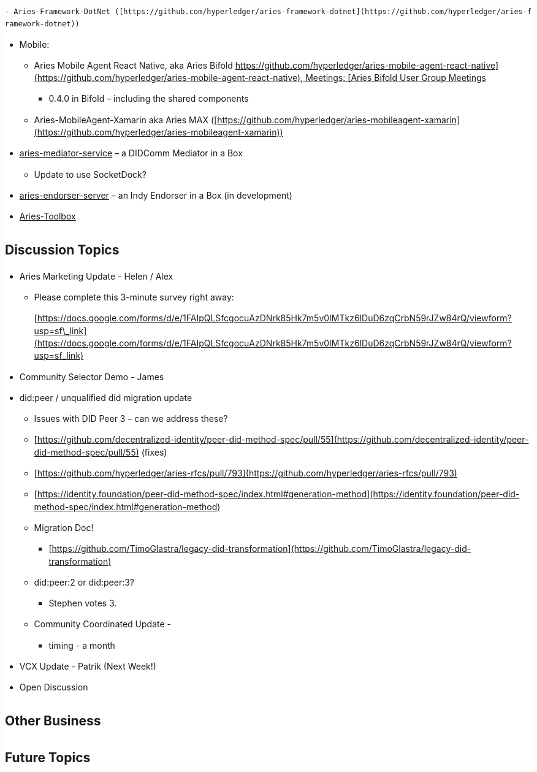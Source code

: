     - Aries-Framework-DotNet ([https://github.com/hyperledger/aries-framework-dotnet](https://github.com/hyperledger/aries-framework-dotnet))
- Mobile:
  
  - Aries Mobile Agent React Native, aka Aries Bifold [https://github.com/hyperledger/aries-mobile-agent-react-native](https://github.com/hyperledger/aries-mobile-agent-react-native), Meetings: [Aries Bifold User Group Meetings](Aries-Bifold-User-Group-Meetings_18490725.html)
    
    - 0.4.0 in Bifold – including the shared components
  - Aries-MobileAgent-Xamarin aka Aries MAX ([https://github.com/hyperledger/aries-mobileagent-xamarin](https://github.com/hyperledger/aries-mobileagent-xamarin))
- [aries-mediator-service](https://github.com/hyperledger/aries-mediator-service) – a DIDComm Mediator in a Box
  
  - Update to use SocketDock?
- [aries-endorser-server](https://github.com/bcgov/aries-endorser-service) – an Indy Endorser in a Box (in development)
- [Aries-Toolbox](https://github.com/hyperledger/aries-toolbox)

## Discussion Topics

- Aries Marketing Update - Helen / Alex
  
  - Please complete this 3-minute survey right away:
    
    [https://docs.google.com/forms/d/e/1FAIpQLSfcgocuAzDNrk85Hk7m5v0IMTkz6lDuD6zqCrbN59rJZw84rQ/viewform?usp=sf\_link](https://docs.google.com/forms/d/e/1FAIpQLSfcgocuAzDNrk85Hk7m5v0IMTkz6lDuD6zqCrbN59rJZw84rQ/viewform?usp=sf_link)
- Community Selector Demo - James
- did:peer / unqualified did migration update
  
  - Issues with DID Peer 3 – can we address these?
  - [https://github.com/decentralized-identity/peer-did-method-spec/pull/55](https://github.com/decentralized-identity/peer-did-method-spec/pull/55) (fixes)
  - [https://github.com/hyperledger/aries-rfcs/pull/793](https://github.com/hyperledger/aries-rfcs/pull/793)
  - [https://identity.foundation/peer-did-method-spec/index.html#generation-method](https://identity.foundation/peer-did-method-spec/index.html#generation-method)
  - Migration Doc!
    
    - [https://github.com/TimoGlastra/legacy-did-transformation](https://github.com/TimoGlastra/legacy-did-transformation)
  - did:peer:2 or did:peer:3?
    
    - Stephen votes 3.
  - Community Coordinated Update - 
    
    - timing - a month
- VCX Update - Patrik (Next Week!)
- Open Discussion

## Other Business

## Future Topics
